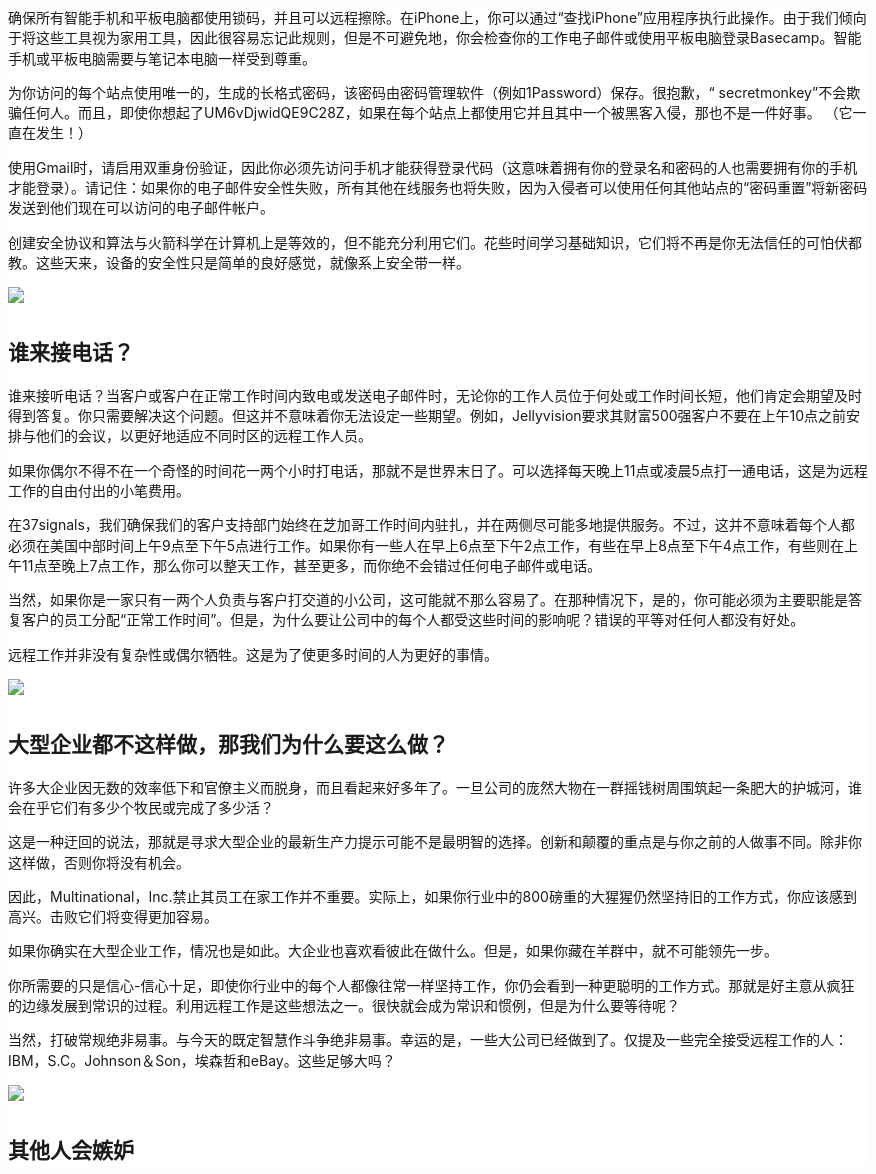 确保所有智能手机和平板电脑都使用锁码，并且可以远程擦除。在iPhone上，你可以通过“查找iPhone”应用程序执行此操作。由于我们倾向于将这些工具视为家用工具，因此很容易忘记此规则，但是不可避免地，你会检查你的工作电子邮件或使用平板电脑登录Basecamp。智能手机或平板电脑需要与笔记本电脑一样受到尊重。

为你访问的每个站点使用唯一的，生成的长格式密码，该密码由密码管理软件（例如1Password）保存。很抱歉，“ secretmonkey”不会欺骗任何人。而且，即使你想起了UM6vDjwidQE9C28Z，如果在每个站点上都使用它并且其中一个被黑客入侵，那也不是一件好事。 （它一直在发生！）

使用Gmail时，请启用双重身份验证，因此你必须先访问手机才能获得登录代码（这意味着拥有你的登录名和密码的人也需要拥有你的手机才能登录）。请记住：如果你的电子邮件安全性失败，所有其他在线服务也将失败，因为入侵者可以使用任何其他站点的“密码重置”将新密码发送到他们现在可以访问的电子邮件帐户。

创建安全协议和算法与火箭科学在计算机上是等效的，但不能充分利用它们。花些时间学习基础知识，它们将不再是你无法信任的可怕伏都教。这些天来，设备的安全性只是简单的良好感觉，就像系上安全带一样。





![](https://image.kambit.cn/20200212203558.png)

## 谁来接电话？

谁来接听电话？当客户或客户在正常工作时间内致电或发送电子邮件时，无论你的工作人员位于何处或工作时间长短，他们肯定会期望及时得到答复。你只需要解决这个问题。但这并不意味着你无法设定一些期望。例如，Jellyvision要求其财富500强客户不要在上午10点之前安排与他们的会议，以更好地适应不同时区的远程工作人员。

如果你偶尔不得不在一个奇怪的时间花一两个小时打电话，那就不是世界末日了。可以选择每天晚上11点或凌晨5点打一通电话，这是为远程工作的自由付出的小笔费用。

在37signals，我们确保我们的客户支持部门始终在芝加哥工作时间内驻扎，并在两侧尽可能多地提供服务。不过，这并不意味着每个人都必须在美国中部时间上午9点至下午5点进行工作。如果你有一些人在早上6点至下午2点工作，有些在早上8点至下午4点工作，有些则在上午11点至晚上7点工作，那么你可以整天工作，甚至更多，而你绝不会错过任何电子邮件或电话。

当然，如果你是一家只有一两个人负责与客户打交道的小公司，这可能就不那么容易了。在那种情况下，是的，你可能必须为主要职能是答复客户的员工分配“正常工作时间”。但是，为什么要让公司中的每个人都受这些时间的影响呢？错误的平等对任何人都没有好处。

远程工作并非没有复杂性或偶尔牺牲。这是为了使更多时间的人为更好的事情。





![](https://image.kambit.cn/20200212203614.png)

## 大型企业都不这样做，那我们为什么要这么做？

许多大企业因无数的效率低下和官僚主义而脱身，而且看起来好多年了。一旦公司的庞然大物在一群摇钱树周围筑起一条肥大的护城河，谁会在乎它们有多少个牧民或完成了多少活？

这是一种迂回的说法，那就是寻求大型企业的最新生产力提示可能不是最明智的选择。创新和颠覆的重点是与你之前的人做事不同。除非你这样做，否则你将没有机会。

因此，Multinational，Inc.禁止其员工在家工作并不重要。实际上，如果你行业中的800磅重的大猩猩仍然坚持旧的工作方式，你应该感到高兴。击败它们将变得更加容易。

如果你确实在大型企业工作，情况也是如此。大企业也喜欢看彼此在做什么。但是，如果你藏在羊群中，就不可能领先一步。

你所需要的只是信心-信心十足，即使你行业中的每个人都像往常一样坚持工作，你仍会看到一种更聪明的工作方式。那就是好主意从疯狂的边缘发展到常识的过程。利用远程工作是这些想法之一。很快就会成为常识和惯例，但是为什么要等待呢？

当然，打破常规绝非易事。与今天的既定智慧作斗争绝非易事。幸运的是，一些大公司已经做到了。仅提及一些完全接受远程工作的人：IBM，S.C。Johnson＆Son，埃森哲和eBay。这些足够大吗？





![](https://image.kambit.cn/20200212203628.png)

## 其他人会嫉妒
